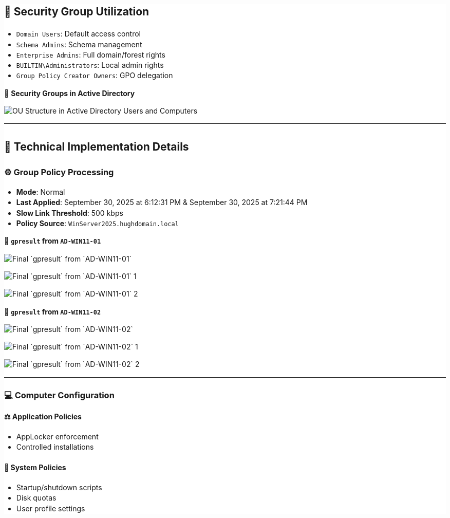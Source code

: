 ## 👥 Security Group Utilization

- `Domain Users`: Default access control
- `Schema Admins`: Schema management
- `Enterprise Admins`: Full domain/forest rights
- `BUILTIN\Administrators`: Local admin rights
- `Group Policy Creator Owners`: GPO delegation

📸 **Security Groups in Active Directory**

<img width="1920" height="909" alt="OU Structure in Active Directory Users and Computers" src="https://github.com/user-attachments/assets/5eb83b38-bfb2-44c9-84c1-c6d2f4ecf05d" />

---

## 🔧 Technical Implementation Details

### ⚙️ Group Policy Processing

- **Mode**: Normal
- **Last Applied**: September 30, 2025 at 6:12:31 PM & September ‎30, ‎2025 at 7:21:44 PM
- **Slow Link Threshold**: 500 kbps
- **Policy Source**: `WinServer2025.hughdomain.local`

📸 **`gpresult` from `AD-WIN11-01`**

<img width="1920" height="909" alt="Final `gpresult` from `AD-WIN11-01`" src="https://github.com/user-attachments/assets/25c17be7-a9f8-4bfb-9c8f-6e0b3ba2e669" /><br />

<img width="1920" height="909" alt="Final `gpresult` from `AD-WIN11-01` 1" src="https://github.com/user-attachments/assets/bbca3623-b5e1-47a1-8a28-5d312737440f" /><br />

<img width="1920" height="909" alt="Final `gpresult` from `AD-WIN11-01` 2" src="https://github.com/user-attachments/assets/dee163d0-848a-43ec-aeb5-26b5265906d8" /><br />

📸 **`gpresult` from `AD-WIN11-02`**

<img width="1920" height="909" alt="Final `gpresult` from `AD-WIN11-02`" src="https://github.com/user-attachments/assets/57ff8f06-8bce-4ae1-94ff-99739ce7f96d" /><br />

<img width="1920" height="909" alt="Final `gpresult` from `AD-WIN11-02` 1" src="https://github.com/user-attachments/assets/5f8bbebb-11ce-4c77-b4ea-4f125206d049" /><br />

<img width="1920" height="909" alt="Final `gpresult` from `AD-WIN11-02` 2" src="https://github.com/user-attachments/assets/30326a53-b6c8-48d3-bfe3-847ae005d35c" />

---

### 💻 Computer Configuration

#### ⚖️ Application Policies
- AppLocker enforcement
- Controlled installations

#### 💼 System Policies
- Startup/shutdown scripts
- Disk quotas
- User profile settings
